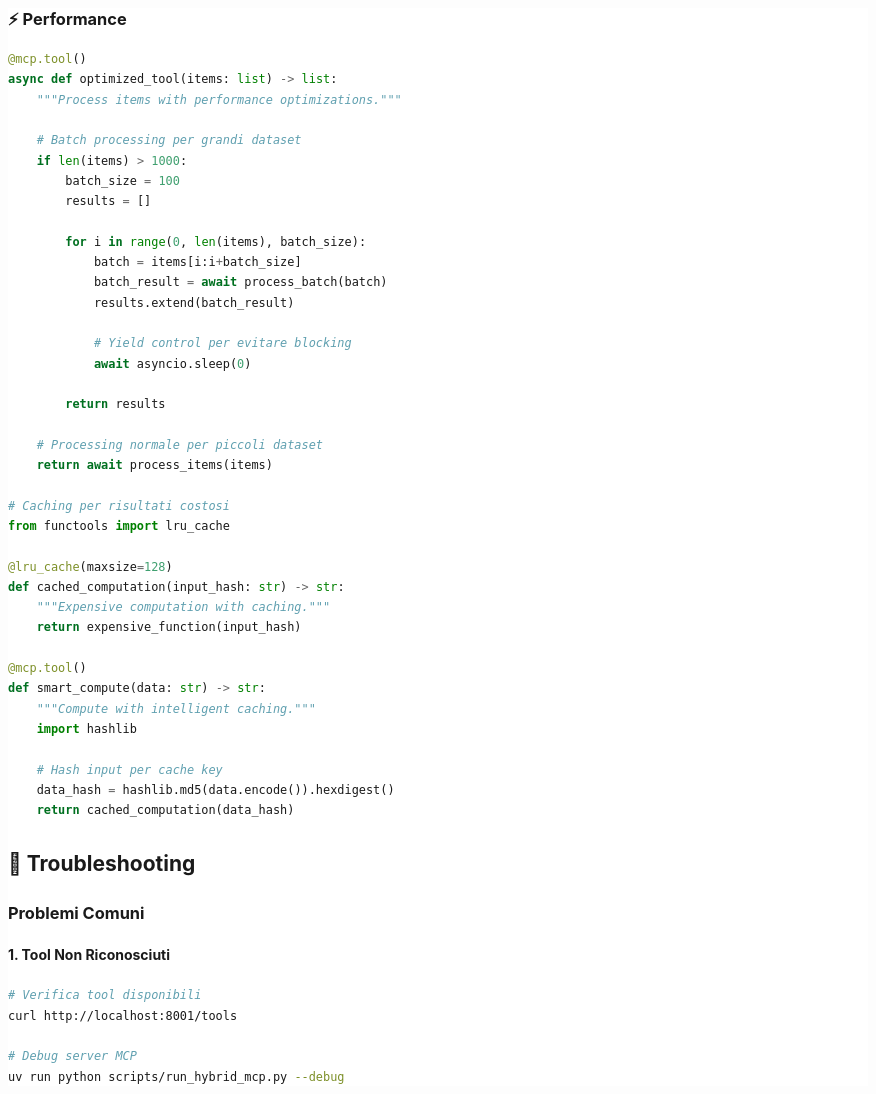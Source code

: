 ### ⚡ Performance

```python
@mcp.tool()
async def optimized_tool(items: list) -> list:
    """Process items with performance optimizations."""
    
    # Batch processing per grandi dataset
    if len(items) > 1000:
        batch_size = 100
        results = []
        
        for i in range(0, len(items), batch_size):
            batch = items[i:i+batch_size]
            batch_result = await process_batch(batch)
            results.extend(batch_result)
            
            # Yield control per evitare blocking
            await asyncio.sleep(0)
            
        return results
    
    # Processing normale per piccoli dataset
    return await process_items(items)

# Caching per risultati costosi
from functools import lru_cache

@lru_cache(maxsize=128)
def cached_computation(input_hash: str) -> str:
    """Expensive computation with caching."""
    return expensive_function(input_hash)

@mcp.tool()
def smart_compute(data: str) -> str:
    """Compute with intelligent caching."""
    import hashlib
    
    # Hash input per cache key
    data_hash = hashlib.md5(data.encode()).hexdigest()
    return cached_computation(data_hash)
```

## 🐛 Troubleshooting

### Problemi Comuni

#### 1. Tool Non Riconosciuti
```bash
# Verifica tool disponibili
curl http://localhost:8001/tools

# Debug server MCP
uv run python scripts/run_hybrid_mcp.py --debug
```
